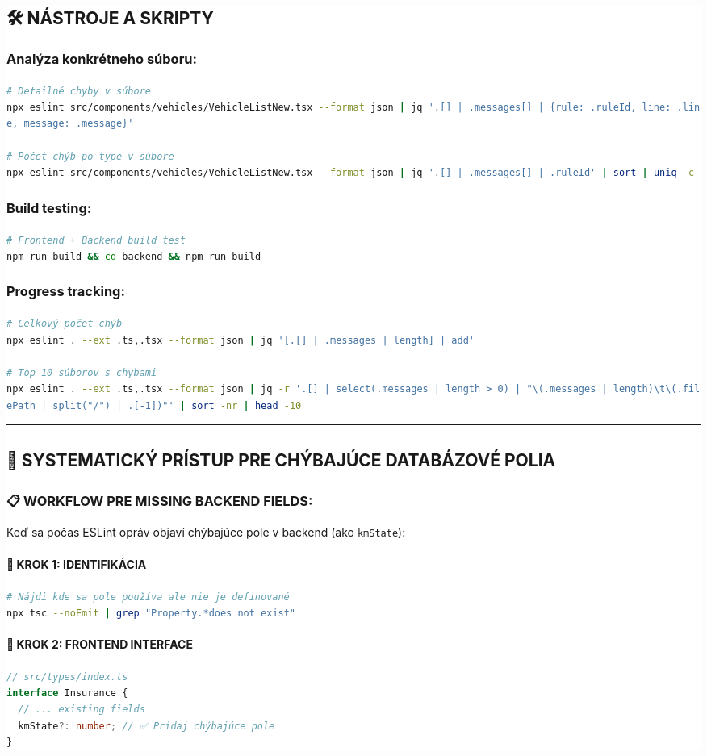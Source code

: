
## 🛠️ NÁSTROJE A SKRIPTY

### Analýza konkrétneho súboru:
```bash
# Detailné chyby v súbore
npx eslint src/components/vehicles/VehicleListNew.tsx --format json | jq '.[] | .messages[] | {rule: .ruleId, line: .line, message: .message}'

# Počet chýb po type v súbore
npx eslint src/components/vehicles/VehicleListNew.tsx --format json | jq '.[] | .messages[] | .ruleId' | sort | uniq -c
```

### Build testing:
```bash
# Frontend + Backend build test
npm run build && cd backend && npm run build
```

### Progress tracking:
```bash
# Celkový počet chýb
npx eslint . --ext .ts,.tsx --format json | jq '[.[] | .messages | length] | add'

# Top 10 súborov s chybami
npx eslint . --ext .ts,.tsx --format json | jq -r '.[] | select(.messages | length > 0) | "\(.messages | length)\t\(.filePath | split("/") | .[-1])"' | sort -nr | head -10
```

---

## 🔧 SYSTEMATICKÝ PRÍSTUP PRE CHÝBAJÚCE DATABÁZOVÉ POLIA

### 📋 WORKFLOW PRE MISSING BACKEND FIELDS:

Keď sa počas ESLint opráv objaví chýbajúce pole v backend (ako `kmState`):

#### 🎯 **KROK 1: IDENTIFIKÁCIA**
```bash
# Nájdi kde sa pole používa ale nie je definované
npx tsc --noEmit | grep "Property.*does not exist"
```

#### 🎯 **KROK 2: FRONTEND INTERFACE**
```typescript
// src/types/index.ts
interface Insurance {
  // ... existing fields
  kmState?: number; // ✅ Pridaj chýbajúce pole
}
```
